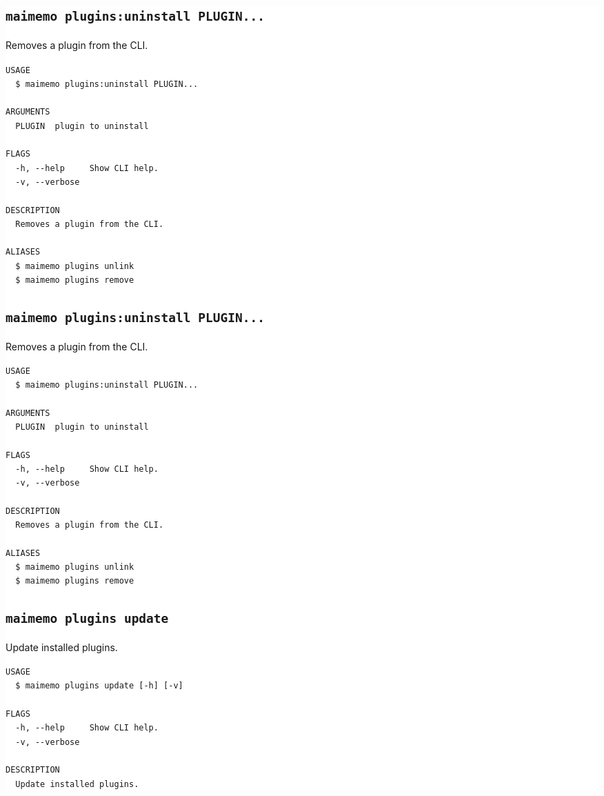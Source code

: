 ## `maimemo plugins:uninstall PLUGIN...`

Removes a plugin from the CLI.

```
USAGE
  $ maimemo plugins:uninstall PLUGIN...

ARGUMENTS
  PLUGIN  plugin to uninstall

FLAGS
  -h, --help     Show CLI help.
  -v, --verbose

DESCRIPTION
  Removes a plugin from the CLI.

ALIASES
  $ maimemo plugins unlink
  $ maimemo plugins remove
```

## `maimemo plugins:uninstall PLUGIN...`

Removes a plugin from the CLI.

```
USAGE
  $ maimemo plugins:uninstall PLUGIN...

ARGUMENTS
  PLUGIN  plugin to uninstall

FLAGS
  -h, --help     Show CLI help.
  -v, --verbose

DESCRIPTION
  Removes a plugin from the CLI.

ALIASES
  $ maimemo plugins unlink
  $ maimemo plugins remove
```

## `maimemo plugins update`

Update installed plugins.

```
USAGE
  $ maimemo plugins update [-h] [-v]

FLAGS
  -h, --help     Show CLI help.
  -v, --verbose

DESCRIPTION
  Update installed plugins.
```

